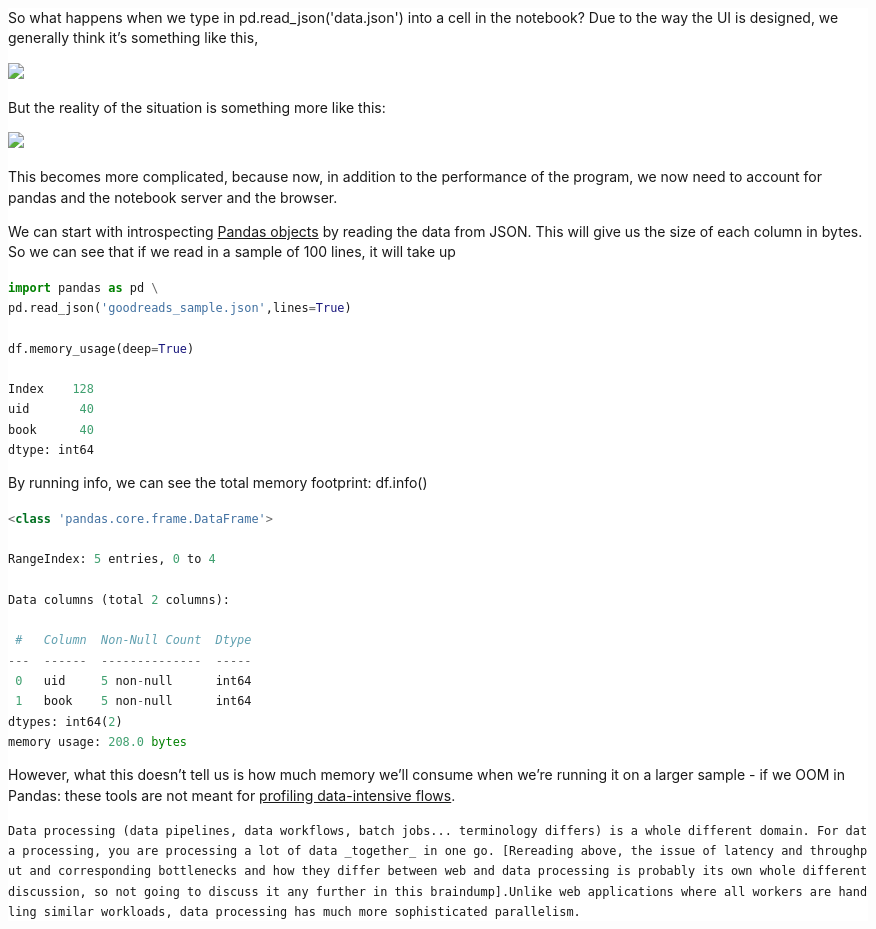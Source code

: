 So what happens when we type in pd.read_json('data.json') into a cell in the notebook?  Due to the way the UI is designed, we generally think it’s something like this, 

![](https://raw.githubusercontent.com/veekaybee/veekaybee.github.io/main/static/images/cloud91.png)


But the reality of the situation is something more like this:  


![](https://raw.githubusercontent.com/veekaybee/veekaybee.github.io/main/static/images/cloud11.png)


This becomes more complicated, because now, in addition to the performance of the program, we now need to account for pandas and the notebook server and the browser. 

We can start with introspecting [Pandas objects](https://pandas.pydata.org/pandas-docs/stable/reference/api/pandas.DataFrame.memory_usage.html) by reading the data from JSON. This will give us the size of each column in bytes. So we can see that if we read in a sample of 100 lines, it will take up

```python
import pandas as pd \
pd.read_json('goodreads_sample.json',lines=True)

df.memory_usage(deep=True)

Index    128
uid       40
book      40
dtype: int64
```

By running info, we can see the total memory footprint: df.info()

```python
<class 'pandas.core.frame.DataFrame'>

RangeIndex: 5 entries, 0 to 4

Data columns (total 2 columns):

 #   Column  Non-Null Count  Dtype
---  ------  --------------  -----
 0   uid     5 non-null      int64
 1   book    5 non-null      int64
dtypes: int64(2)
memory usage: 208.0 bytes
```

However, what this doesn’t tell us is how much memory we’ll consume when we’re running it on a larger sample - if we OOM in Pandas: these tools are not meant for [profiling data-intensive flows](https://hachyderm.io/@itamarst/109405201417801677). 


    Data processing (data pipelines, data workflows, batch jobs... terminology differs) is a whole different domain. For data processing, you are processing a lot of data _together_ in one go. [Rereading above, the issue of latency and throughput and corresponding bottlenecks and how they differ between web and data processing is probably its own whole different discussion, so not going to discuss it any further in this braindump].Unlike web applications where all workers are handling similar workloads, data processing has much more sophisticated parallelism. 
